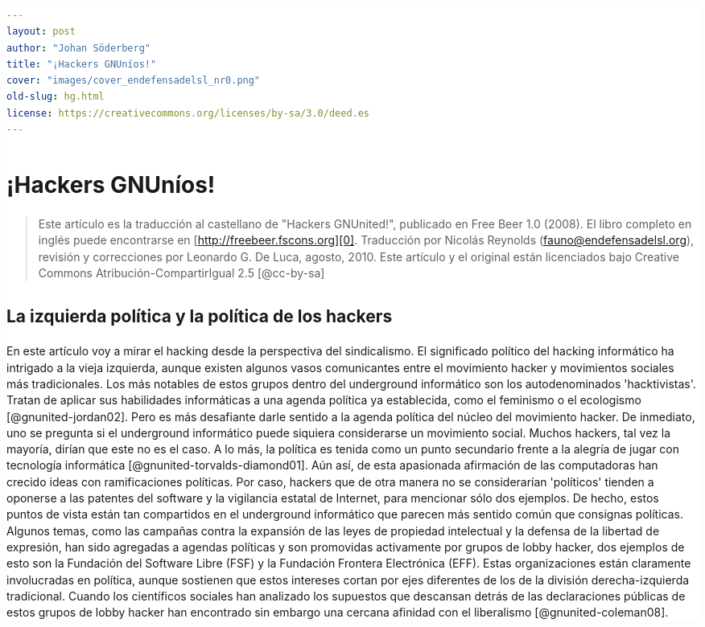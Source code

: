 ```yaml
---
layout: post
author: "Johan Söderberg"
title: "¡Hackers GNUníos!"
cover: "images/cover_endefensadelsl_nr0.png"
old-slug: hg.html
license: https://creativecommons.org/licenses/by-sa/3.0/deed.es
---
```


¡Hackers GNUníos!
=================

> Este artículo es la traducción al castellano de "Hackers GNUnited!",
> publicado en Free Beer 1.0 (2008). El libro completo en inglés puede
> encontrarse en [http://freebeer.fscons.org][0]. Traducción por Nicolás
> Reynolds (fauno@endefensadelsl.org), revisión y correcciones por
> Leonardo G. De Luca, agosto, 2010. Este artículo y el original están
> licenciados bajo Creative Commons Atribución-CompartirIgual 2.5
> [@cc-by-sa]

## La izquierda política y la política de los hackers

En este artículo voy a mirar el hacking desde la perspectiva del sindicalismo.
El significado político del hacking informático ha intrigado a la vieja
izquierda, aunque existen algunos vasos comunicantes entre el movimiento hacker
y movimientos sociales más tradicionales. Los más notables de estos grupos
dentro del underground informático son los autodenominados 'hacktivistas'.
Tratan de aplicar sus habilidades informáticas a una agenda política ya
establecida, como el feminismo o el ecologismo [@gnunited-jordan02]. Pero es más
desafiante darle sentido a la agenda política del núcleo del movimiento hacker.
De inmediato, uno se pregunta si el underground informático puede siquiera
considerarse un movimiento social. Muchos hackers, tal vez la mayoría, dirían
que este no es el caso. A lo más, la política es tenida como un punto
secundario frente a la alegría de jugar con tecnología
informática [@gnunited-torvalds-diamond01]. Aún así, de esta apasionada
afirmación de las computadoras han crecido ideas con ramificaciones políticas.
Por caso, hackers que de otra manera no se considerarían 'políticos' tienden
a oponerse a las patentes del software y la vigilancia estatal de Internet,
para mencionar sólo dos ejemplos. De hecho, estos puntos de vista están tan
compartidos en el underground informático que parecen más sentido común que
consignas políticas. Algunos temas, como las campañas contra la expansión de
las leyes de propiedad intelectual y la defensa de la libertad de expresión,
han sido agregadas a agendas políticas y son promovidas activamente por grupos
de lobby hacker, dos ejemplos de esto son la Fundación del Software Libre (FSF)
y la Fundación Frontera Electrónica (EFF). Estas organizaciones están
claramente involucradas en política, aunque sostienen que estos intereses
cortan por ejes diferentes de los de la división derecha-izquierda tradicional.
Cuando los científicos sociales han analizado los supuestos que descansan
detrás de las declaraciones públicas de estos grupos de lobby hacker han
encontrado sin embargo una cercana afinidad con el
liberalismo [@gnunited-coleman08].


[^1]: NdT: traduzco "gift economy" por economía del don ya que es el término
[^2]: Por ejemplo el Jargon File, que es considerada la fuente autorizada de
[^3]: El reporte de investigación de mercado al que se hace referencia es
[^4]: [http://ur1.caf6o4](http://ur1.caf6o4) (fecha de acceso: 01-11-2009).
[^5]: Muchos críticos de la regulación del copyright y las patentes rechazan
[0]: http://freebeer.fscons.org "Free Beer"
[1]: http://creativecommons.orglicensesby-sa2.5 "CC-BY-SA"
